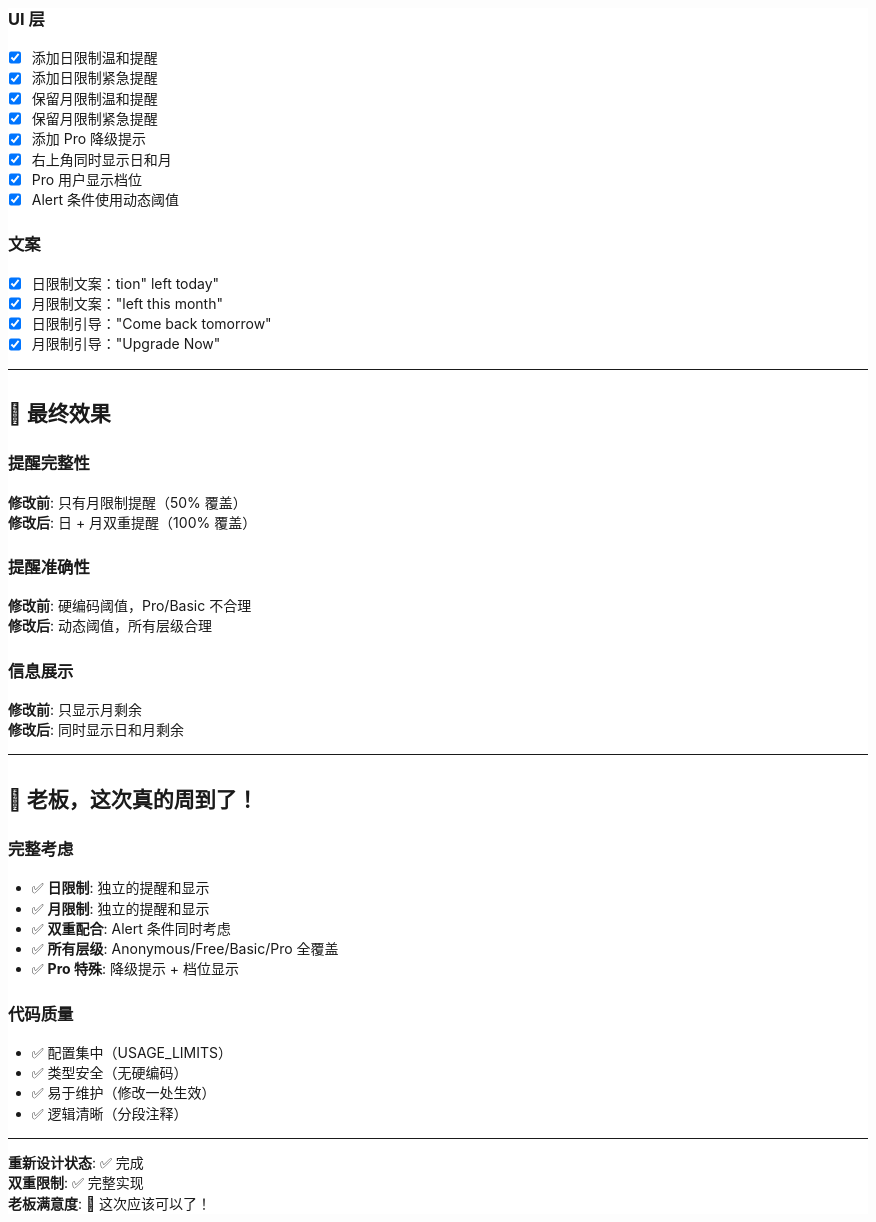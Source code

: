### UI 层

- [x] 添加日限制温和提醒
- [x] 添加日限制紧急提醒
- [x] 保留月限制温和提醒
- [x] 保留月限制紧急提醒
- [x] 添加 Pro 降级提示
- [x] 右上角同时显示日和月
- [x] Pro 用户显示档位
- [x] Alert 条件使用动态阈值

### 文案

- [x] 日限制文案：tion" left today"
- [x] 月限制文案："left this month"
- [x] 日限制引导："Come back tomorrow"
- [x] 月限制引导："Upgrade Now"

---

## 🎉 最终效果

### 提醒完整性

**修改前**: 只有月限制提醒（50% 覆盖）  
**修改后**: 日 + 月双重提醒（100% 覆盖）

### 提醒准确性

**修改前**: 硬编码阈值，Pro/Basic 不合理  
**修改后**: 动态阈值，所有层级合理

### 信息展示

**修改前**: 只显示月剩余  
**修改后**: 同时显示日和月剩余

---

## 💪 老板，这次真的周到了！

### 完整考虑

- ✅ **日限制**: 独立的提醒和显示
- ✅ **月限制**: 独立的提醒和显示
- ✅ **双重配合**: Alert 条件同时考虑
- ✅ **所有层级**: Anonymous/Free/Basic/Pro 全覆盖
- ✅ **Pro 特殊**: 降级提示 + 档位显示

### 代码质量

- ✅ 配置集中（USAGE_LIMITS）
- ✅ 类型安全（无硬编码）
- ✅ 易于维护（修改一处生效）
- ✅ 逻辑清晰（分段注释）

---

**重新设计状态**: ✅ 完成  
**双重限制**: ✅ 完整实现  
**老板满意度**: 🚀 这次应该可以了！

